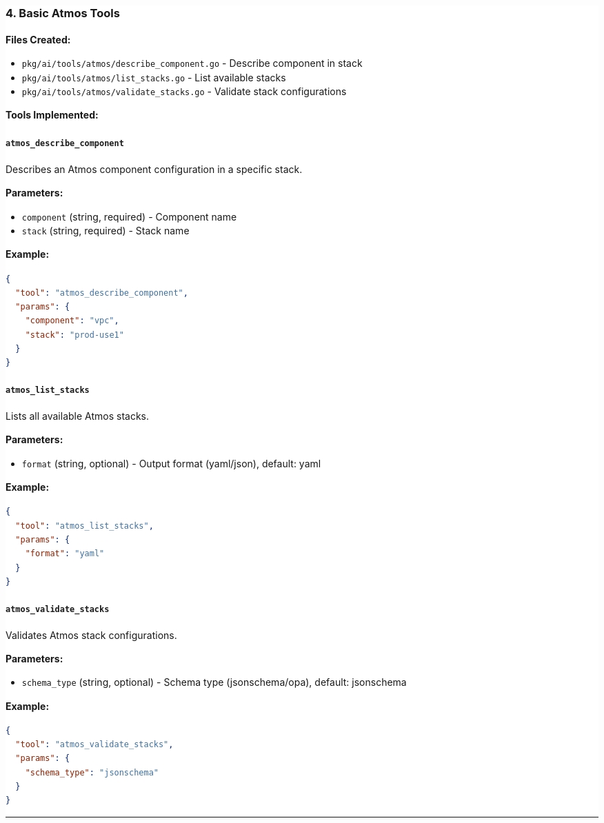 ### 4. Basic Atmos Tools

**Files Created:**
- `pkg/ai/tools/atmos/describe_component.go` - Describe component in stack
- `pkg/ai/tools/atmos/list_stacks.go` - List available stacks
- `pkg/ai/tools/atmos/validate_stacks.go` - Validate stack configurations

**Tools Implemented:**

#### `atmos_describe_component`
Describes an Atmos component configuration in a specific stack.

**Parameters:**
- `component` (string, required) - Component name
- `stack` (string, required) - Stack name

**Example:**
```json
{
  "tool": "atmos_describe_component",
  "params": {
    "component": "vpc",
    "stack": "prod-use1"
  }
}
```

#### `atmos_list_stacks`
Lists all available Atmos stacks.

**Parameters:**
- `format` (string, optional) - Output format (yaml/json), default: yaml

**Example:**
```json
{
  "tool": "atmos_list_stacks",
  "params": {
    "format": "yaml"
  }
}
```

#### `atmos_validate_stacks`
Validates Atmos stack configurations.

**Parameters:**
- `schema_type` (string, optional) - Schema type (jsonschema/opa), default: jsonschema

**Example:**
```json
{
  "tool": "atmos_validate_stacks",
  "params": {
    "schema_type": "jsonschema"
  }
}
```

---